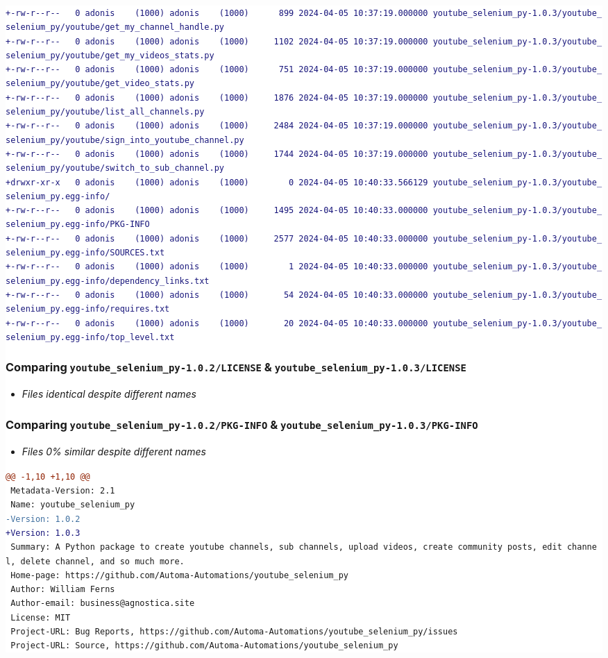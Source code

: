 ```diff
+-rw-r--r--   0 adonis    (1000) adonis    (1000)      899 2024-04-05 10:37:19.000000 youtube_selenium_py-1.0.3/youtube_selenium_py/youtube/get_my_channel_handle.py
+-rw-r--r--   0 adonis    (1000) adonis    (1000)     1102 2024-04-05 10:37:19.000000 youtube_selenium_py-1.0.3/youtube_selenium_py/youtube/get_my_videos_stats.py
+-rw-r--r--   0 adonis    (1000) adonis    (1000)      751 2024-04-05 10:37:19.000000 youtube_selenium_py-1.0.3/youtube_selenium_py/youtube/get_video_stats.py
+-rw-r--r--   0 adonis    (1000) adonis    (1000)     1876 2024-04-05 10:37:19.000000 youtube_selenium_py-1.0.3/youtube_selenium_py/youtube/list_all_channels.py
+-rw-r--r--   0 adonis    (1000) adonis    (1000)     2484 2024-04-05 10:37:19.000000 youtube_selenium_py-1.0.3/youtube_selenium_py/youtube/sign_into_youtube_channel.py
+-rw-r--r--   0 adonis    (1000) adonis    (1000)     1744 2024-04-05 10:37:19.000000 youtube_selenium_py-1.0.3/youtube_selenium_py/youtube/switch_to_sub_channel.py
+drwxr-xr-x   0 adonis    (1000) adonis    (1000)        0 2024-04-05 10:40:33.566129 youtube_selenium_py-1.0.3/youtube_selenium_py.egg-info/
+-rw-r--r--   0 adonis    (1000) adonis    (1000)     1495 2024-04-05 10:40:33.000000 youtube_selenium_py-1.0.3/youtube_selenium_py.egg-info/PKG-INFO
+-rw-r--r--   0 adonis    (1000) adonis    (1000)     2577 2024-04-05 10:40:33.000000 youtube_selenium_py-1.0.3/youtube_selenium_py.egg-info/SOURCES.txt
+-rw-r--r--   0 adonis    (1000) adonis    (1000)        1 2024-04-05 10:40:33.000000 youtube_selenium_py-1.0.3/youtube_selenium_py.egg-info/dependency_links.txt
+-rw-r--r--   0 adonis    (1000) adonis    (1000)       54 2024-04-05 10:40:33.000000 youtube_selenium_py-1.0.3/youtube_selenium_py.egg-info/requires.txt
+-rw-r--r--   0 adonis    (1000) adonis    (1000)       20 2024-04-05 10:40:33.000000 youtube_selenium_py-1.0.3/youtube_selenium_py.egg-info/top_level.txt
```

### Comparing `youtube_selenium_py-1.0.2/LICENSE` & `youtube_selenium_py-1.0.3/LICENSE`

 * *Files identical despite different names*

### Comparing `youtube_selenium_py-1.0.2/PKG-INFO` & `youtube_selenium_py-1.0.3/PKG-INFO`

 * *Files 0% similar despite different names*

```diff
@@ -1,10 +1,10 @@
 Metadata-Version: 2.1
 Name: youtube_selenium_py
-Version: 1.0.2
+Version: 1.0.3
 Summary: A Python package to create youtube channels, sub channels, upload videos, create community posts, edit channel, delete channel, and so much more.
 Home-page: https://github.com/Automa-Automations/youtube_selenium_py
 Author: William Ferns
 Author-email: business@agnostica.site
 License: MIT
 Project-URL: Bug Reports, https://github.com/Automa-Automations/youtube_selenium_py/issues
 Project-URL: Source, https://github.com/Automa-Automations/youtube_selenium_py
```
